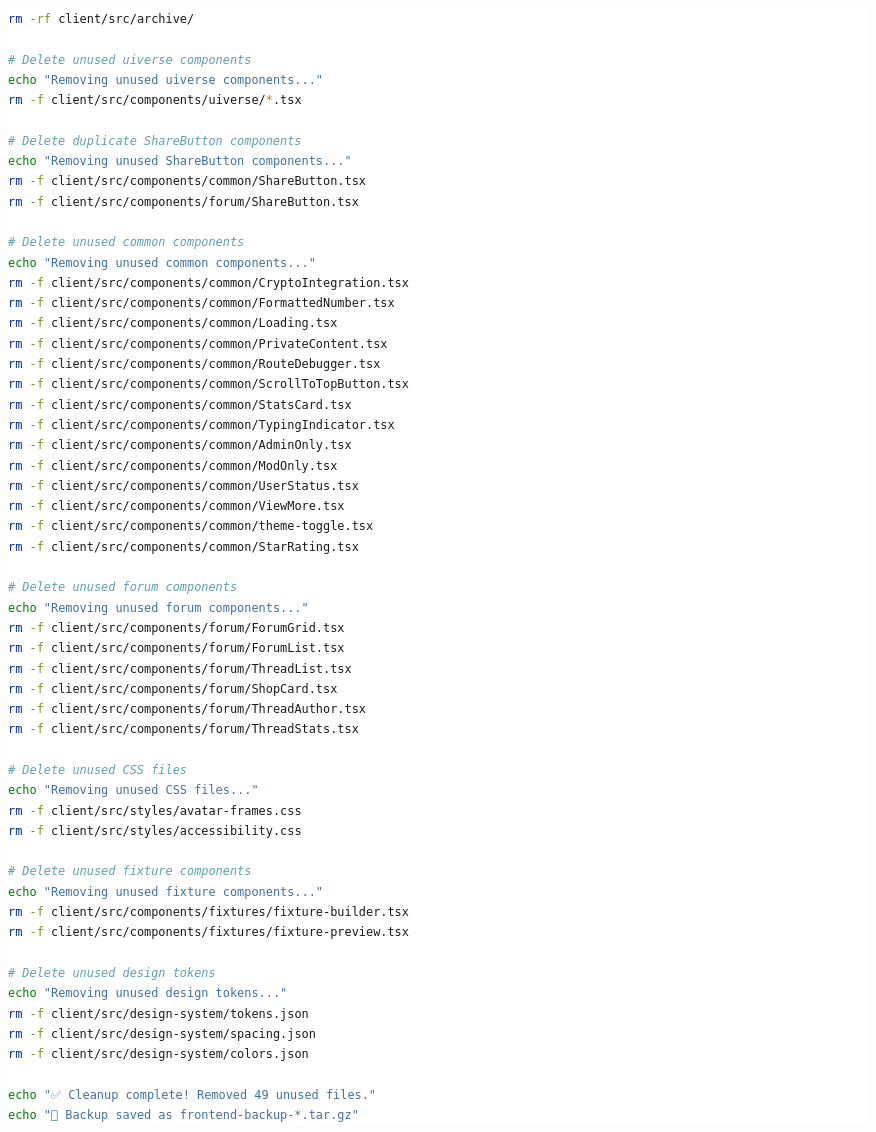 ```bash
rm -rf client/src/archive/

# Delete unused uiverse components
echo "Removing unused uiverse components..."
rm -f client/src/components/uiverse/*.tsx

# Delete duplicate ShareButton components
echo "Removing unused ShareButton components..."
rm -f client/src/components/common/ShareButton.tsx
rm -f client/src/components/forum/ShareButton.tsx

# Delete unused common components
echo "Removing unused common components..."
rm -f client/src/components/common/CryptoIntegration.tsx
rm -f client/src/components/common/FormattedNumber.tsx
rm -f client/src/components/common/Loading.tsx
rm -f client/src/components/common/PrivateContent.tsx
rm -f client/src/components/common/RouteDebugger.tsx
rm -f client/src/components/common/ScrollToTopButton.tsx
rm -f client/src/components/common/StatsCard.tsx
rm -f client/src/components/common/TypingIndicator.tsx
rm -f client/src/components/common/AdminOnly.tsx
rm -f client/src/components/common/ModOnly.tsx
rm -f client/src/components/common/UserStatus.tsx
rm -f client/src/components/common/ViewMore.tsx
rm -f client/src/components/common/theme-toggle.tsx
rm -f client/src/components/common/StarRating.tsx

# Delete unused forum components
echo "Removing unused forum components..."
rm -f client/src/components/forum/ForumGrid.tsx
rm -f client/src/components/forum/ForumList.tsx
rm -f client/src/components/forum/ThreadList.tsx
rm -f client/src/components/forum/ShopCard.tsx
rm -f client/src/components/forum/ThreadAuthor.tsx
rm -f client/src/components/forum/ThreadStats.tsx

# Delete unused CSS files
echo "Removing unused CSS files..."
rm -f client/src/styles/avatar-frames.css
rm -f client/src/styles/accessibility.css

# Delete unused fixture components
echo "Removing unused fixture components..."
rm -f client/src/components/fixtures/fixture-builder.tsx
rm -f client/src/components/fixtures/fixture-preview.tsx

# Delete unused design tokens
echo "Removing unused design tokens..."
rm -f client/src/design-system/tokens.json
rm -f client/src/design-system/spacing.json
rm -f client/src/design-system/colors.json

echo "✅ Cleanup complete! Removed 49 unused files."
echo "💾 Backup saved as frontend-backup-*.tar.gz"
```
